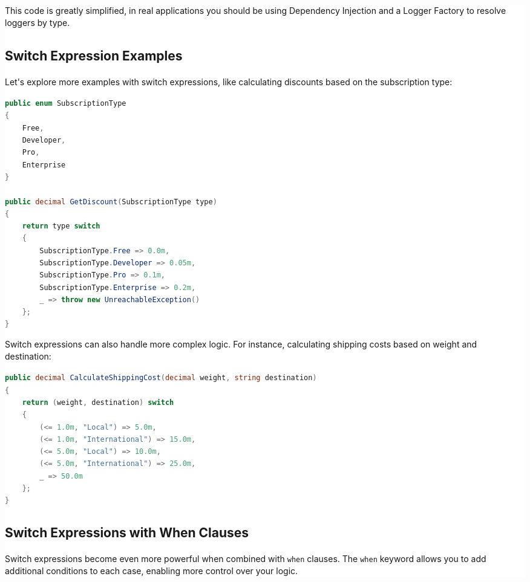 This code is greatly simplified, in real applications you should be using Dependency Injection and a Logger Factory to resolve loggers by type.

[](#switch-expression-examples)

## Switch Expression Examples

Let's explore more examples with switch expressions, like calculating discounts based on the subscription type:

```csharp
public enum SubscriptionType
{
    Free,
    Developer,
    Pro,
    Enterprise
}

public decimal GetDiscount(SubscriptionType type)
{
    return type switch
    {
        SubscriptionType.Free => 0.0m,
        SubscriptionType.Developer => 0.05m,
        SubscriptionType.Pro => 0.1m,
        SubscriptionType.Enterprise => 0.2m,
        _ => throw new UnreachableException()
    };
}
```

Switch expressions can also handle more complex logic. For instance, calculating shipping costs based on weight and destination:

```csharp
public decimal CalculateShippingCost(decimal weight, string destination)
{
    return (weight, destination) switch
    {
        (<= 1.0m, "Local") => 5.0m,
        (<= 1.0m, "International") => 15.0m,
        (<= 5.0m, "Local") => 10.0m,
        (<= 5.0m, "International") => 25.0m,
        _ => 50.0m
    };
}
```

[](#switch-expressions-with-when-clauses)

## Switch Expressions with When Clauses

Switch expressions become even more powerful when combined with `when` clauses. The `when` keyword allows you to add additional conditions to each case, enabling more control over your logic.
